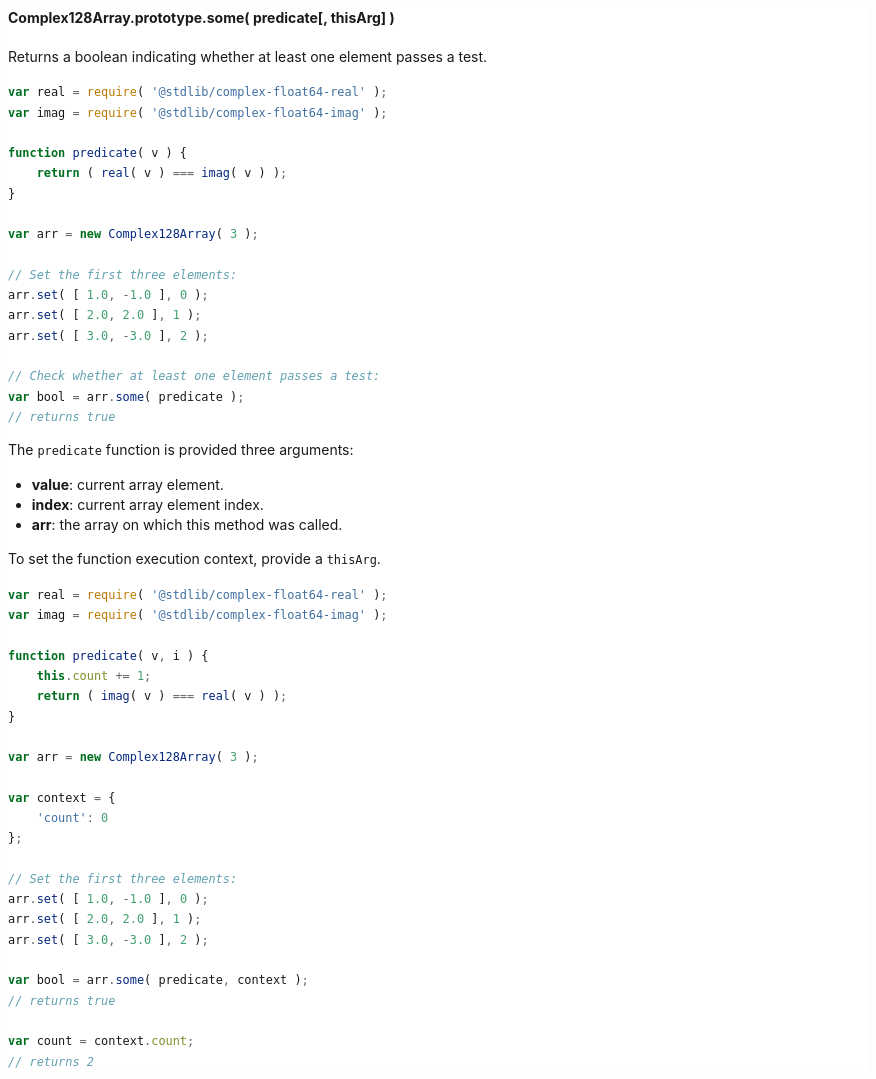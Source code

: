 <a name="method-some"></a>

#### Complex128Array.prototype.some( predicate\[, thisArg] )

Returns a boolean indicating whether at least one element passes a test.

```javascript
var real = require( '@stdlib/complex-float64-real' );
var imag = require( '@stdlib/complex-float64-imag' );

function predicate( v ) {
    return ( real( v ) === imag( v ) );
}

var arr = new Complex128Array( 3 );

// Set the first three elements:
arr.set( [ 1.0, -1.0 ], 0 );
arr.set( [ 2.0, 2.0 ], 1 );
arr.set( [ 3.0, -3.0 ], 2 );

// Check whether at least one element passes a test:
var bool = arr.some( predicate );
// returns true
```

The `predicate` function is provided three arguments:

-   **value**: current array element.
-   **index**: current array element index.
-   **arr**: the array on which this method was called.

To set the function execution context, provide a `thisArg`.

```javascript
var real = require( '@stdlib/complex-float64-real' );
var imag = require( '@stdlib/complex-float64-imag' );

function predicate( v, i ) {
    this.count += 1;
    return ( imag( v ) === real( v ) );
}

var arr = new Complex128Array( 3 );

var context = {
    'count': 0
};

// Set the first three elements:
arr.set( [ 1.0, -1.0 ], 0 );
arr.set( [ 2.0, 2.0 ], 1 );
arr.set( [ 3.0, -3.0 ], 2 );

var bool = arr.some( predicate, context );
// returns true

var count = context.count;
// returns 2
```


[npm-image]: http://img.shields.io/npm/v/@stdlib/array-complex128.svg
[npm-url]: https://npmjs.org/package/@stdlib/array-complex128
[test-image]: https://github.com/stdlib-js/array-complex128/actions/workflows/test.yml/badge.svg?branch=v0.3.0
[test-url]: https://github.com/stdlib-js/array-complex128/actions/workflows/test.yml?query=branch:v0.3.0
[coverage-image]: https://img.shields.io/codecov/c/github/stdlib-js/array-complex128/main.svg
[coverage-url]: https://codecov.io/github/stdlib-js/array-complex128?branch=main
[chat-image]: https://img.shields.io/gitter/room/stdlib-js/stdlib.svg
[chat-url]: https://app.gitter.im/#/room/#stdlib-js_stdlib:gitter.im
[stdlib]: https://github.com/stdlib-js/stdlib
[stdlib-authors]: https://github.com/stdlib-js/stdlib/graphs/contributors
[umd]: https://github.com/umdjs/umd
[es-module]: https://developer.mozilla.org/en-US/docs/Web/JavaScript/Guide/Modules
[deno-url]: https://github.com/stdlib-js/array-complex128/tree/deno
[deno-readme]: https://github.com/stdlib-js/array-complex128/blob/deno/README.md
[umd-url]: https://github.com/stdlib-js/array-complex128/tree/umd
[umd-readme]: https://github.com/stdlib-js/array-complex128/blob/umd/README.md
[esm-url]: https://github.com/stdlib-js/array-complex128/tree/esm
[esm-readme]: https://github.com/stdlib-js/array-complex128/blob/esm/README.md
[branches-url]: https://github.com/stdlib-js/array-complex128/blob/main/branches.md
[stdlib-license]: https://raw.githubusercontent.com/stdlib-js/array-complex128/main/LICENSE
[mdn-iterator-protocol]: https://developer.mozilla.org/en-US/docs/Web/JavaScript/Reference/Iteration_protocols#The_iterator_protocol
[@stdlib/array/typed]: https://github.com/stdlib-js/array-typed/tree/umd
[@stdlib/array/buffer]: https://github.com/stdlib-js/array-buffer/tree/umd
[@stdlib/complex/float64/ctor]: https://github.com/stdlib-js/complex-float64-ctor/tree/umd
[@stdlib/array/complex64]: https://github.com/stdlib-js/array-complex64/tree/umd
[@stdlib/complex/cmplx]: https://github.com/stdlib-js/complex-cmplx/tree/umd